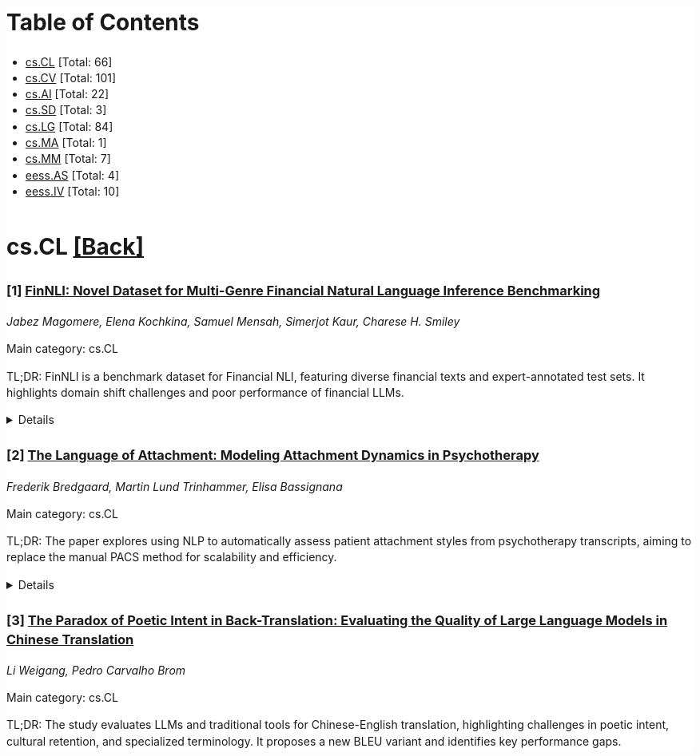 <div id=toc></div>

# Table of Contents

- [cs.CL](#cs.CL) [Total: 66]
- [cs.CV](#cs.CV) [Total: 101]
- [cs.AI](#cs.AI) [Total: 22]
- [cs.SD](#cs.SD) [Total: 3]
- [cs.LG](#cs.LG) [Total: 84]
- [cs.MA](#cs.MA) [Total: 1]
- [cs.MM](#cs.MM) [Total: 7]
- [eess.AS](#eess.AS) [Total: 4]
- [eess.IV](#eess.IV) [Total: 10]


<div id='cs.CL'></div>

# cs.CL [[Back]](#toc)

### [1] [FinNLI: Novel Dataset for Multi-Genre Financial Natural Language Inference Benchmarking](https://arxiv.org/abs/2504.16188)
*Jabez Magomere, Elena Kochkina, Samuel Mensah, Simerjot Kaur, Charese H. Smiley*

Main category: cs.CL

TL;DR: FinNLI is a benchmark dataset for Financial NLI, featuring diverse financial texts and expert-annotated test sets. It highlights domain shift challenges and poor performance of financial LLMs.


<details><summary>Details</summary></details>


### [2] [The Language of Attachment: Modeling Attachment Dynamics in Psychotherapy](https://arxiv.org/abs/2504.16271)
*Frederik Bredgaard, Martin Lund Trinhammer, Elisa Bassignana*

Main category: cs.CL

TL;DR: The paper explores using NLP to automatically assess patient attachment styles from psychotherapy transcripts, aiming to replace the manual PACS method for scalability and efficiency.


<details><summary>Details</summary></details>


### [3] [The Paradox of Poetic Intent in Back-Translation: Evaluating the Quality of Large Language Models in Chinese Translation](https://arxiv.org/abs/2504.16286)
*Li Weigang, Pedro Carvalho Brom*

Main category: cs.CL

TL;DR: The study evaluates LLMs and traditional tools for Chinese-English translation, highlighting challenges in poetic intent, cultural retention, and specialized terminology. It proposes a new BLEU variant and identifies key performance gaps.
